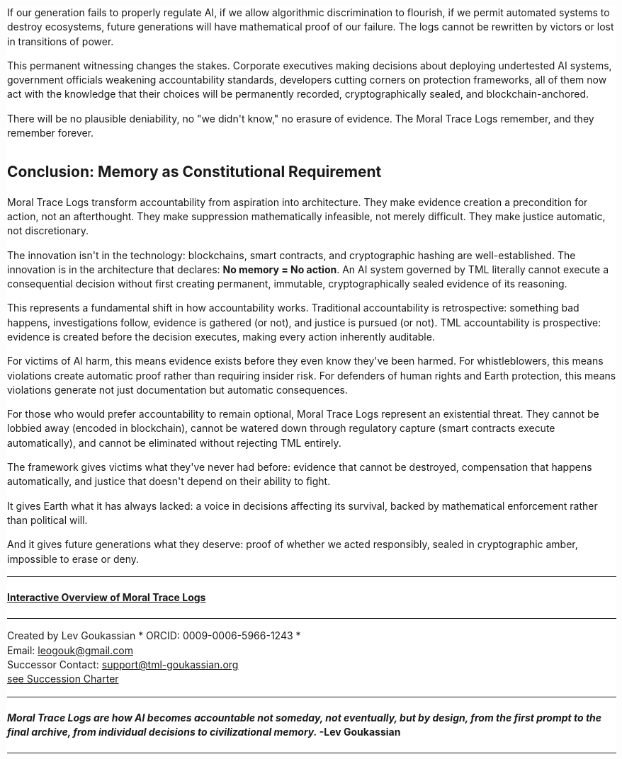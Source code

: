 If our generation fails to properly regulate AI, if we allow algorithmic discrimination to flourish, if we permit automated systems to destroy ecosystems, future generations will have mathematical proof of our failure. The logs cannot be rewritten by victors or lost in transitions of power.

This permanent witnessing changes the stakes. Corporate executives making decisions about deploying undertested AI systems, government officials weakening accountability standards, developers cutting corners on protection frameworks, all of them now act with the knowledge that their choices will be permanently recorded, cryptographically sealed, and blockchain-anchored.

There will be no plausible deniability, no "we didn't know," no erasure of evidence. The Moral Trace Logs remember, and they remember forever.

## **Conclusion: Memory as Constitutional Requirement**

Moral Trace Logs transform accountability from aspiration into architecture. They make evidence creation a precondition for action, not an afterthought. They make suppression mathematically infeasible, not merely difficult. They make justice automatic, not discretionary.

The innovation isn't in the technology: blockchains, smart contracts, and cryptographic hashing are well-established. The innovation is in the architecture that declares: **No memory \= No action**. An AI system governed by TML literally cannot execute a consequential decision without first creating permanent, immutable, cryptographically sealed evidence of its reasoning.

This represents a fundamental shift in how accountability works. Traditional accountability is retrospective: something bad happens, investigations follow, evidence is gathered (or not), and justice is pursued (or not). TML accountability is prospective: evidence is created before the decision executes, making every action inherently auditable.

For victims of AI harm, this means evidence exists before they even know they've been harmed. For whistleblowers, this means violations create automatic proof rather than requiring insider risk. For defenders of human rights and Earth protection, this means violations generate not just documentation but automatic consequences.

For those who would prefer accountability to remain optional, Moral Trace Logs represent an existential threat. They cannot be lobbied away (encoded in blockchain), cannot be watered down through regulatory capture (smart contracts execute automatically), and cannot be eliminated without rejecting TML entirely.

The framework gives victims what they've never had before: evidence that cannot be destroyed, compensation that happens automatically, and justice that doesn't depend on their ability to fight.

It gives Earth what it has always lacked: a voice in decisions affecting its survival, backed by mathematical enforcement rather than political will.

And it gives future generations what they deserve: proof of whether we acted responsibly, sealed in cryptographic amber, impossible to erase or deny.

---

#### **[Interactive Overview of Moral Trace Logs](https://fractonicmind.github.io/TernaryMoralLogic/TML_Pillars/Moral_Trace_Logs.html)**

---

Created by Lev Goukassian * ORCID: 0009-0006-5966-1243 *   
Email: [leogouk@gmail.com](mailto:leogouk@gmail.com)   
Successor Contact: [support@tml-goukassian.org](mailto:support@tml-goukassian.org)   
[see Succession Charter](/TML-SUCCESSION-CHARTER.md)  

---
#### *Moral Trace Logs are how AI becomes accountable not someday, not eventually, but by design, from the first prompt to the final archive, from individual decisions to civilizational memory.* **-Lev Goukassian**
---

